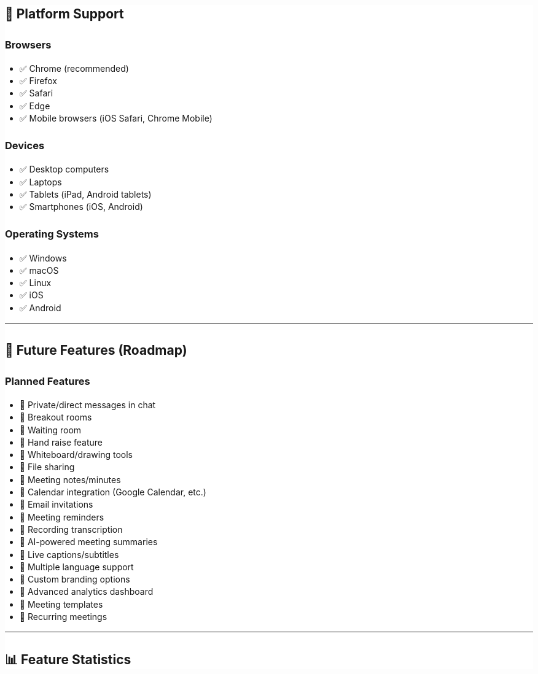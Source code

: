 
## 📱 Platform Support

### Browsers
- ✅ Chrome (recommended)
- ✅ Firefox
- ✅ Safari
- ✅ Edge
- ✅ Mobile browsers (iOS Safari, Chrome Mobile)

### Devices
- ✅ Desktop computers
- ✅ Laptops
- ✅ Tablets (iPad, Android tablets)
- ✅ Smartphones (iOS, Android)

### Operating Systems
- ✅ Windows
- ✅ macOS
- ✅ Linux
- ✅ iOS
- ✅ Android

---

## 🚧 Future Features (Roadmap)

### Planned Features
- 🔄 Private/direct messages in chat
- 🔄 Breakout rooms
- 🔄 Waiting room
- 🔄 Hand raise feature
- 🔄 Whiteboard/drawing tools
- 🔄 File sharing
- 🔄 Meeting notes/minutes
- 🔄 Calendar integration (Google Calendar, etc.)
- 🔄 Email invitations
- 🔄 Meeting reminders
- 🔄 Recording transcription
- 🔄 AI-powered meeting summaries
- 🔄 Live captions/subtitles
- 🔄 Multiple language support
- 🔄 Custom branding options
- 🔄 Advanced analytics dashboard
- 🔄 Meeting templates
- 🔄 Recurring meetings

---

## 📊 Feature Statistics
